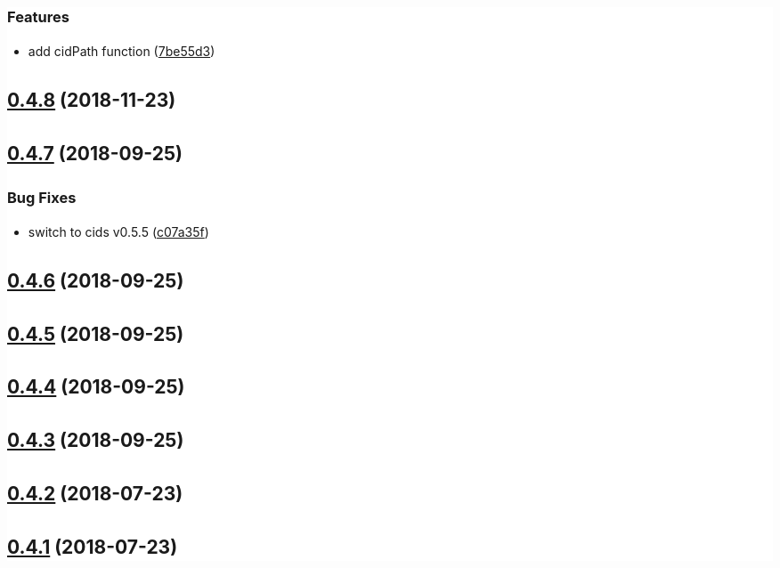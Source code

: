 ### Features

* add cidPath function ([7be55d3](https://github.com/ipfs/is-ipfs/commit/7be55d3))



<a name="0.4.8"></a>
## [0.4.8](https://github.com/ipfs/is-ipfs/compare/v0.4.7...v0.4.8) (2018-11-23)



<a name="0.4.7"></a>
## [0.4.7](https://github.com/ipfs/is-ipfs/compare/v0.4.6...v0.4.7) (2018-09-25)


### Bug Fixes

* switch to cids v0.5.5 ([c07a35f](https://github.com/ipfs/is-ipfs/commit/c07a35f))



<a name="0.4.6"></a>
## [0.4.6](https://github.com/ipfs/is-ipfs/compare/v0.4.5...v0.4.6) (2018-09-25)



<a name="0.4.5"></a>
## [0.4.5](https://github.com/ipfs/is-ipfs/compare/v0.4.4...v0.4.5) (2018-09-25)



<a name="0.4.4"></a>
## [0.4.4](https://github.com/ipfs/is-ipfs/compare/v0.4.2...v0.4.4) (2018-09-25)



<a name="0.4.3"></a>
## [0.4.3](https://github.com/ipfs/is-ipfs/compare/v0.4.2...v0.4.3) (2018-09-25)



<a name="0.4.2"></a>
## [0.4.2](https://github.com/ipfs/is-ipfs/compare/v0.4.1...v0.4.2) (2018-07-23)



<a name="0.4.1"></a>
## [0.4.1](https://github.com/ipfs/is-ipfs/compare/v0.3.2...v0.4.1) (2018-07-23)
